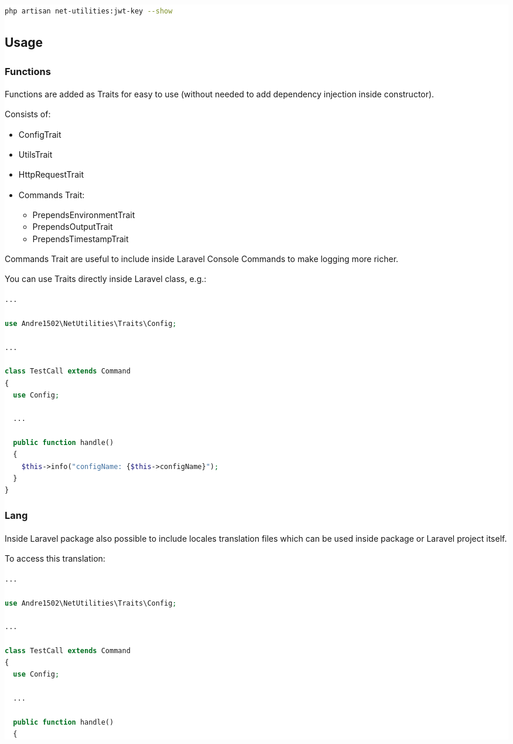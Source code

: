 ```sh
php artisan net-utilities:jwt-key --show
```

## Usage

### Functions

Functions are added as Traits for easy to use (without needed to add dependency injection inside constructor).

Consists of:

- ConfigTrait
- UtilsTrait
- HttpRequestTrait
- Commands Trait:

  - PrependsEnvironmentTrait
  - PrependsOutputTrait
  - PrependsTimestampTrait

Commands Trait are useful to include inside Laravel Console Commands to make logging more richer.

You can use Traits directly inside Laravel class, e.g.:

```php
...

use Andre1502\NetUtilities\Traits\Config;

...

class TestCall extends Command
{
  use Config;

  ...

  public function handle()
  {
    $this->info("configName: {$this->configName}");
  }
}
```

### Lang

Inside Laravel package also possible to include locales translation files which can be used inside package or Laravel project itself.

To access this translation:

```php
...

use Andre1502\NetUtilities\Traits\Config;

...

class TestCall extends Command
{
  use Config;

  ...

  public function handle()
  {
```